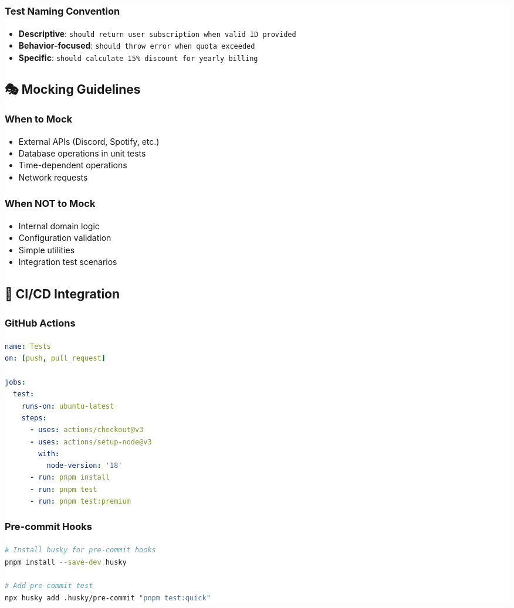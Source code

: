 ### Test Naming Convention

- **Descriptive**: `should return user subscription when valid ID provided`
- **Behavior-focused**: `should throw error when quota exceeded`
- **Specific**: `should calculate 15% discount for yearly billing`

## 🎭 Mocking Guidelines

### When to Mock

- External APIs (Discord, Spotify, etc.)
- Database operations in unit tests
- Time-dependent operations
- Network requests

### When NOT to Mock

- Internal domain logic
- Configuration validation
- Simple utilities
- Integration test scenarios

## 🚀 CI/CD Integration

### GitHub Actions

```yaml
name: Tests
on: [push, pull_request]

jobs:
  test:
    runs-on: ubuntu-latest
    steps:
      - uses: actions/checkout@v3
      - uses: actions/setup-node@v3
        with:
          node-version: '18'
      - run: pnpm install
      - run: pnpm test
      - run: pnpm test:premium
```

### Pre-commit Hooks

```bash
# Install husky for pre-commit hooks
pnpm install --save-dev husky

# Add pre-commit test
npx husky add .husky/pre-commit "pnpm test:quick"
```
